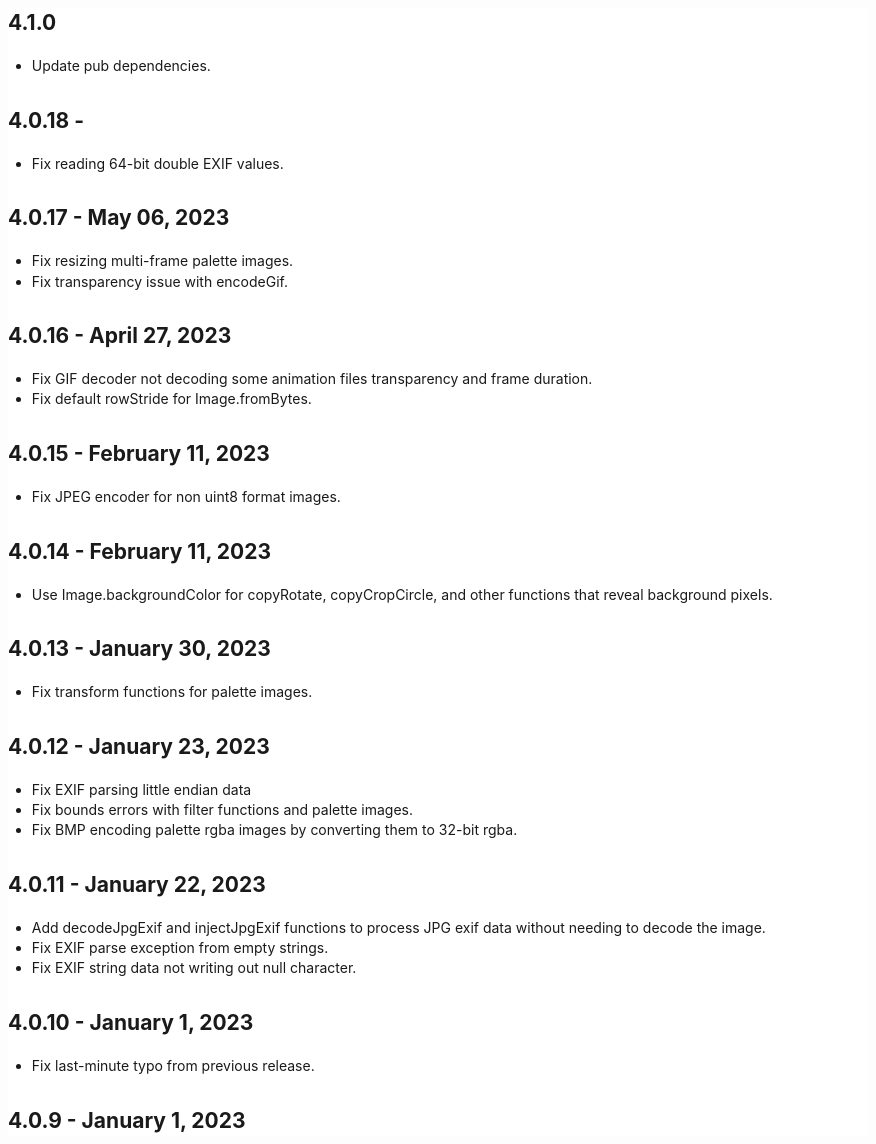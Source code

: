 ## 4.1.0

- Update pub dependencies.

## 4.0.18 -

- Fix reading 64-bit double EXIF values.

## 4.0.17 - May 06, 2023

- Fix resizing multi-frame palette images.
- Fix transparency issue with encodeGif.  

## 4.0.16 - April 27, 2023

- Fix GIF decoder not decoding some animation files transparency and frame duration.
- Fix default rowStride for Image.fromBytes.

## 4.0.15 - February 11, 2023

- Fix JPEG encoder for non uint8 format images.

## 4.0.14 - February 11, 2023

- Use Image.backgroundColor for copyRotate, copyCropCircle, and other functions that reveal background pixels. 

## 4.0.13 - January 30, 2023

- Fix transform functions for palette images.

## 4.0.12 - January 23, 2023

- Fix EXIF parsing little endian data
- Fix bounds errors with filter functions and palette images.
- Fix BMP encoding palette rgba images by converting them to 32-bit rgba.

## 4.0.11 - January 22, 2023

- Add decodeJpgExif and injectJpgExif functions to process JPG exif data without needing to decode the image.
- Fix EXIF parse exception from empty strings.
- Fix EXIF string data not writing out null character.

## 4.0.10 - January 1, 2023

- Fix last-minute typo from previous release.

## 4.0.9 - January 1, 2023
